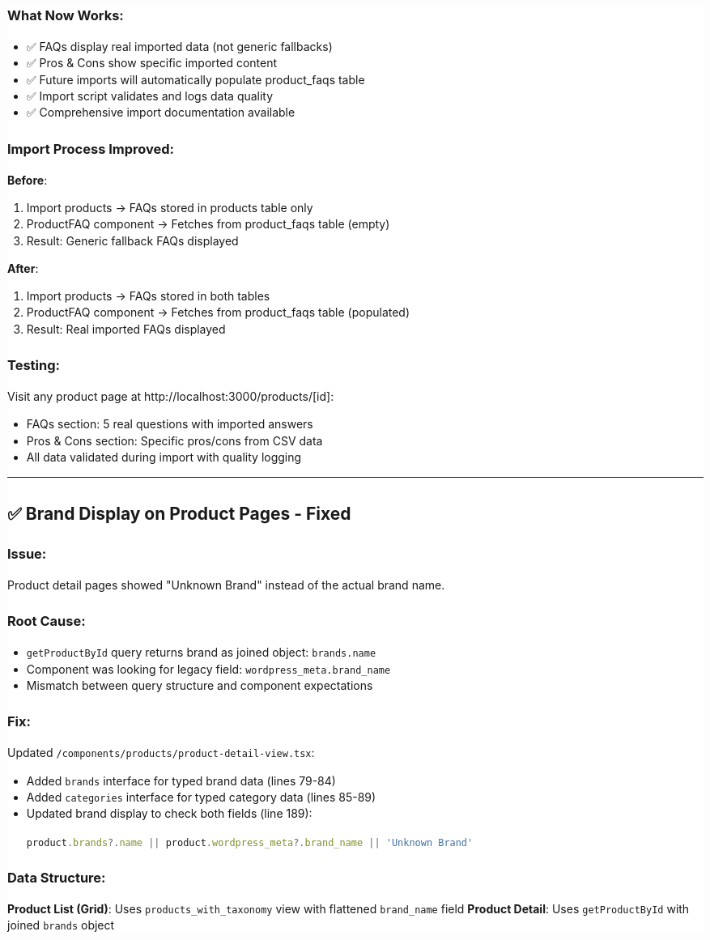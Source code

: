 ### What Now Works:

- ✅ FAQs display real imported data (not generic fallbacks)
- ✅ Pros & Cons show specific imported content
- ✅ Future imports will automatically populate product_faqs table
- ✅ Import script validates and logs data quality
- ✅ Comprehensive import documentation available

### Import Process Improved:

**Before**:
1. Import products → FAQs stored in products table only
2. ProductFAQ component → Fetches from product_faqs table (empty)
3. Result: Generic fallback FAQs displayed

**After**:
1. Import products → FAQs stored in both tables
2. ProductFAQ component → Fetches from product_faqs table (populated)
3. Result: Real imported FAQs displayed

### Testing:

Visit any product page at http://localhost:3000/products/[id]:
- FAQs section: 5 real questions with imported answers
- Pros & Cons section: Specific pros/cons from CSV data
- All data validated during import with quality logging

---

## ✅ Brand Display on Product Pages - Fixed

### Issue:
Product detail pages showed "Unknown Brand" instead of the actual brand name.

### Root Cause:
- `getProductById` query returns brand as joined object: `brands.name`
- Component was looking for legacy field: `wordpress_meta.brand_name`
- Mismatch between query structure and component expectations

### Fix:
Updated `/components/products/product-detail-view.tsx`:
- Added `brands` interface for typed brand data (lines 79-84)
- Added `categories` interface for typed category data (lines 85-89)
- Updated brand display to check both fields (line 189):
  ```typescript
  product.brands?.name || product.wordpress_meta?.brand_name || 'Unknown Brand'
  ```

### Data Structure:
**Product List (Grid)**: Uses `products_with_taxonomy` view with flattened `brand_name` field
**Product Detail**: Uses `getProductById` with joined `brands` object
